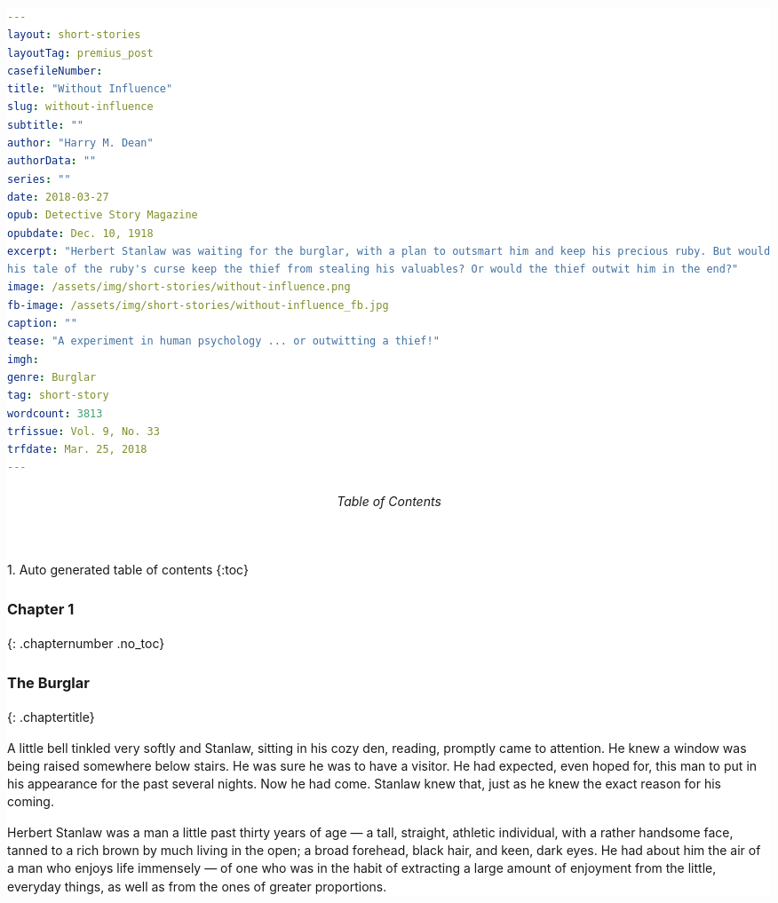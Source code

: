 ```yaml
---
layout: short-stories
layoutTag: premius_post
casefileNumber: 
title: "Without Influence"
slug: without-influence
subtitle: ""
author: "Harry M. Dean"
authorData: ""
series: ""
date: 2018-03-27
opub: Detective Story Magazine
opubdate: Dec. 10, 1918
excerpt: "Herbert Stanlaw was waiting for the burglar, with a plan to outsmart him and keep his precious ruby. But would his tale of the ruby's curse keep the thief from stealing his valuables? Or would the thief outwit him in the end?"
image: /assets/img/short-stories/without-influence.png
fb-image: /assets/img/short-stories/without-influence_fb.jpg
caption: ""
tease: "A experiment in human psychology ... or outwitting a thief!"
imgh: 
genre: Burglar 
tag: short-story
wordcount: 3813
trfissue: Vol. 9, No. 33 
trfdate: Mar. 25, 2018
---
```


<section id="toc" class="toc">
  <header>
    <h6>Table of Contents</h6>
  </header>
<div id="drawer" markdown="1">
1. Auto generated table of contents
{:toc}
</div>
</section> 

### Chapter 1
{: .chapternumber .no_toc}

### The Burglar
{: .chaptertitle}

A little bell tinkled very softly and Stanlaw, sitting in his cozy den, reading, promptly came to attention. He knew a window was being raised somewhere below stairs. He was sure he was to have a visitor. He had expected, even hoped for, this man to put in his appearance for the past several nights. Now he had come. Stanlaw knew that, just as he knew the exact reason for his coming.

Herbert Stanlaw was a man a little past thirty years of age — a tall, straight, athletic individual, with a rather handsome face, tanned to a rich brown by much living in the open; a broad forehead, black hair, and keen, dark eyes. He had about him the air of a man who enjoys life immensely — of one who was in the habit of extracting a large amount of enjoyment from the little, everyday things, as well as from the ones of greater proportions.
